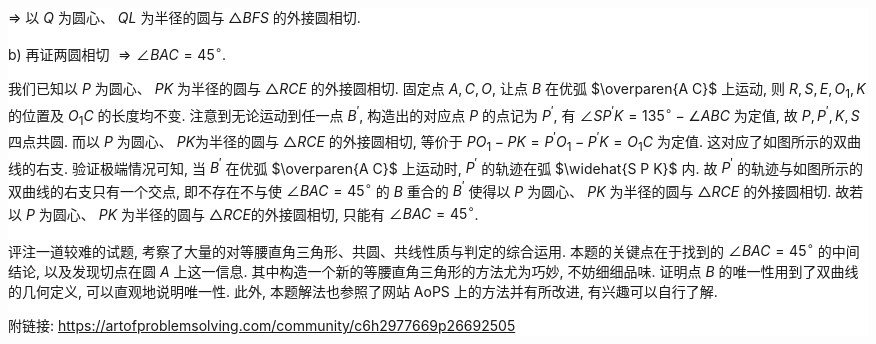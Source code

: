 $\Rightarrow$ 以 $Q$ 为圆心、 $Q L$ 为半径的圆与 $\triangle B F S$ 的外接圆相切.


b) 再证两圆相切 $\Rightarrow \angle B A C=45^{\circ}$.

我们已知以 $P$ 为圆心、 $P K$ 为半径的圆与 $\triangle R C E$ 的外接圆相切. 固定点 $A, C, O$, 让点 $B$ 在优弧 $\overparen{A C}$ 上运动, 则 $R, S, E, O_{1}, K$ 的位置及 $O_{1} C$ 的长度均不变. 注意到无论运动到任一点 $B^{\prime}$, 构造出的对应点 $P$ 的点记为 $P^{\prime}$, 有 $\angle S P^{\prime} K=135^{\circ}-\angle A B C$ 为定值, 故 $P, P^{\prime}, K, S$ 四点共圆. 而以 $P$ 为圆心、 $P K$为半径的圆与 $\triangle R C E$ 的外接圆相切, 等价于 $P O_{1}-P K=P^{\prime} O_{1}-P^{\prime} K=O_{1} C$ 为定值. 这对应了如图所示的双曲线的右支. 验证极端情况可知, 当 $B^{\prime}$ 在优弧 $\overparen{A C}$ 上运动时, $P^{\prime}$ 的轨迹在弧 $\widehat{S P K}$ 内. 故 $P^{\prime}$ 的轨迹与如图所示的双曲线的右支只有一个交点, 即不存在不与使 $\angle B A C=45^{\circ}$ 的 $B$ 重合的 $B^{\prime}$ 使得以 $P$ 为圆心、 $P K$ 为半径的圆与 $\triangle R C E$ 的外接圆相切. 故若以 $P$ 为圆心、 $P K$ 为半径的圆与 $\triangle R C E$的外接圆相切, 只能有 $\angle B A C=45^{\circ}$.



评注一道较难的试题, 考察了大量的对等腰直角三角形、共圆、共线性质与判定的综合运用. 本题的关键点在于找到的 $\angle B A C=45^{\circ}$ 的中间结论, 以及发现切点在圆 $A$ 上这一信息. 其中构造一个新的等腰直角三角形的方法尤为巧妙, 不妨细细品味. 证明点 $B$ 的唯一性用到了双曲线的几何定义, 可以直观地说明唯一性. 此外, 本题解法也参照了网站 AoPS 上的方法并有所改进, 有兴趣可以自行了解.

附链接: https://artofproblemsolving.com/community/c6h2977669p26692505

